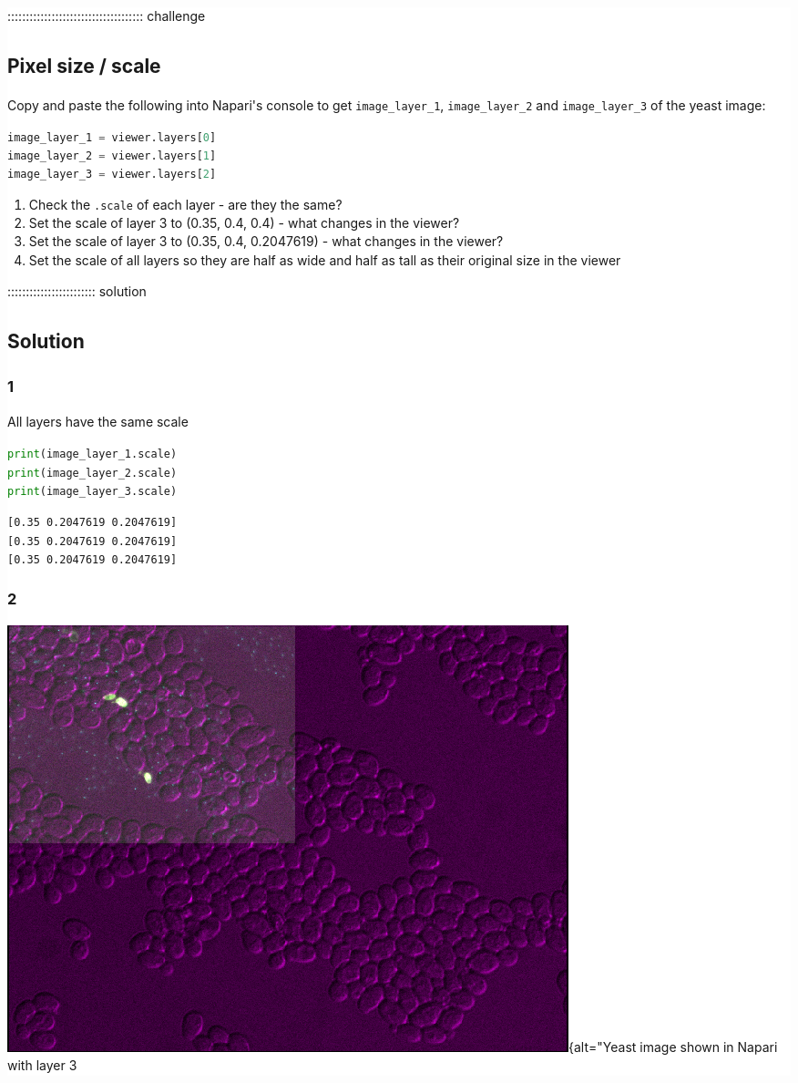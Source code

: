 ::::::::::::::::::::::::::::::::::::: challenge 

## Pixel size / scale

Copy and paste the following into Napari's console to get `image_layer_1`, 
`image_layer_2` and `image_layer_3` of the yeast image:

```python
image_layer_1 = viewer.layers[0]
image_layer_2 = viewer.layers[1]
image_layer_3 = viewer.layers[2]
```

1. Check the `.scale` of each layer - are they the same?
2. Set the scale of layer 3 to (0.35, 0.4, 0.4) - what changes in the viewer?
3. Set the scale of layer 3 to (0.35, 0.4, 0.2047619) - what changes in the 
viewer?
4. Set the scale of all layers so they are half as wide and half as tall as 
their original size in the viewer


:::::::::::::::::::::::: solution 

## Solution

### 1

All layers have the same scale

```python
print(image_layer_1.scale)
print(image_layer_2.scale)
print(image_layer_3.scale)
```
```output
[0.35 0.2047619 0.2047619]
[0.35 0.2047619 0.2047619]
[0.35 0.2047619 0.2047619]
```

### 2

![](fig/yeast-exercise-2.png){alt="Yeast image shown in Napari with layer 3 